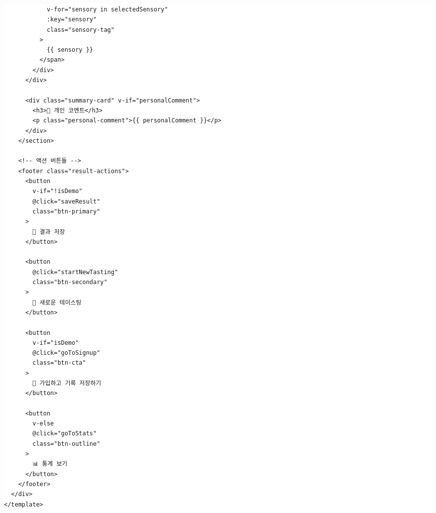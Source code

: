 ```vue
            v-for="sensory in selectedSensory" 
            :key="sensory"
            class="sensory-tag"
          >
            {{ sensory }}
          </span>
        </div>
      </div>

      <div class="summary-card" v-if="personalComment">
        <h3>💭 개인 코멘트</h3>
        <p class="personal-comment">{{ personalComment }}</p>
      </div>
    </section>

    <!-- 액션 버튼들 -->
    <footer class="result-actions">
      <button 
        v-if="!isDemo"
        @click="saveResult" 
        class="btn-primary"
      >
        💾 결과 저장
      </button>
      
      <button 
        @click="startNewTasting" 
        class="btn-secondary"
      >
        🔄 새로운 테이스팅
      </button>
      
      <button 
        v-if="isDemo"
        @click="goToSignup" 
        class="btn-cta"
      >
        🚀 가입하고 기록 저장하기
      </button>
      
      <button 
        v-else
        @click="goToStats" 
        class="btn-outline"
      >
        📊 통계 보기
      </button>
    </footer>
  </div>
</template>
```
